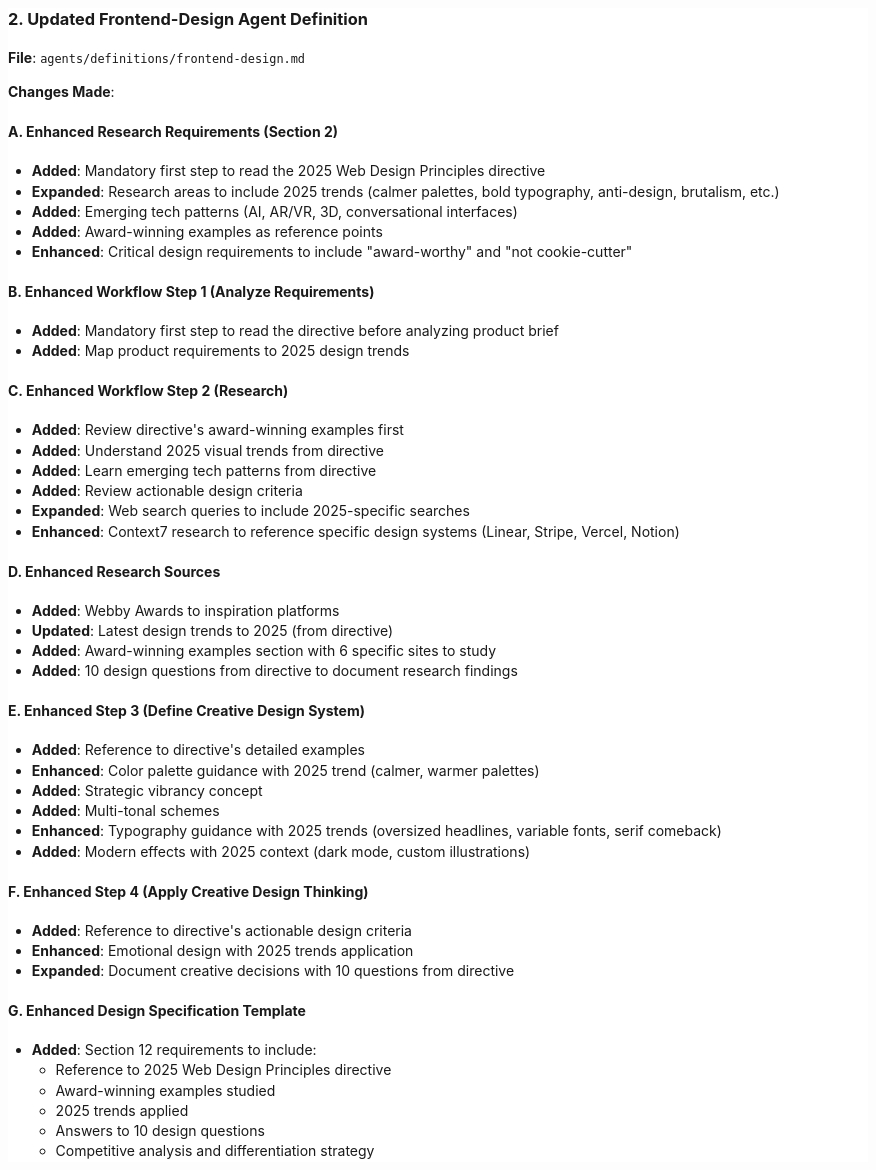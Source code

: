 ### 2. Updated Frontend-Design Agent Definition

**File**: `agents/definitions/frontend-design.md`

**Changes Made**:

#### A. Enhanced Research Requirements (Section 2)
- **Added**: Mandatory first step to read the 2025 Web Design Principles directive
- **Expanded**: Research areas to include 2025 trends (calmer palettes, bold typography, anti-design, brutalism, etc.)
- **Added**: Emerging tech patterns (AI, AR/VR, 3D, conversational interfaces)
- **Added**: Award-winning examples as reference points
- **Enhanced**: Critical design requirements to include "award-worthy" and "not cookie-cutter"

#### B. Enhanced Workflow Step 1 (Analyze Requirements)
- **Added**: Mandatory first step to read the directive before analyzing product brief
- **Added**: Map product requirements to 2025 design trends

#### C. Enhanced Workflow Step 2 (Research)
- **Added**: Review directive's award-winning examples first
- **Added**: Understand 2025 visual trends from directive
- **Added**: Learn emerging tech patterns from directive
- **Added**: Review actionable design criteria
- **Expanded**: Web search queries to include 2025-specific searches
- **Enhanced**: Context7 research to reference specific design systems (Linear, Stripe, Vercel, Notion)

#### D. Enhanced Research Sources
- **Added**: Webby Awards to inspiration platforms
- **Updated**: Latest design trends to 2025 (from directive)
- **Added**: Award-winning examples section with 6 specific sites to study
- **Added**: 10 design questions from directive to document research findings

#### E. Enhanced Step 3 (Define Creative Design System)
- **Added**: Reference to directive's detailed examples
- **Enhanced**: Color palette guidance with 2025 trend (calmer, warmer palettes)
- **Added**: Strategic vibrancy concept
- **Added**: Multi-tonal schemes
- **Enhanced**: Typography guidance with 2025 trends (oversized headlines, variable fonts, serif comeback)
- **Added**: Modern effects with 2025 context (dark mode, custom illustrations)

#### F. Enhanced Step 4 (Apply Creative Design Thinking)
- **Added**: Reference to directive's actionable design criteria
- **Enhanced**: Emotional design with 2025 trends application
- **Expanded**: Document creative decisions with 10 questions from directive

#### G. Enhanced Design Specification Template
- **Added**: Section 12 requirements to include:
  - Reference to 2025 Web Design Principles directive
  - Award-winning examples studied
  - 2025 trends applied
  - Answers to 10 design questions
  - Competitive analysis and differentiation strategy
